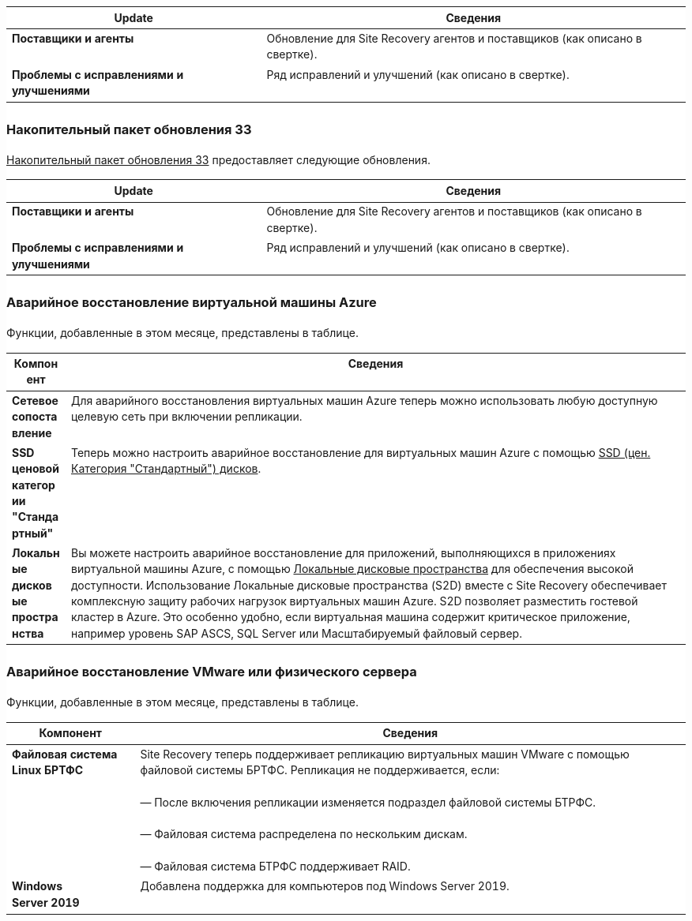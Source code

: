 **Update** | **Сведения**
--- | ---
**Поставщики и агенты** | Обновление для Site Recovery агентов и поставщиков (как описано в свертке).
**Проблемы с исправлениями и улучшениями** | Ряд исправлений и улучшений (как описано в свертке).


### <a name="update-rollup-33"></a>Накопительный пакет обновления 33

[Накопительный пакет обновления 33](https://support.microsoft.com/help/4489582/update-rollup-33-for-azure-site-recovery) предоставляет следующие обновления.

**Update** | **Сведения**
--- | ---
**Поставщики и агенты** | Обновление для Site Recovery агентов и поставщиков (как описано в свертке).
**Проблемы с исправлениями и улучшениями** | Ряд исправлений и улучшений (как описано в свертке).


### <a name="azure-vm-disaster-recovery"></a>Аварийное восстановление виртуальной машины Azure

Функции, добавленные в этом месяце, представлены в таблице.

**Компонент** | **Сведения**
--- | ---
**Сетевое сопоставление** | Для аварийного восстановления виртуальных машин Azure теперь можно использовать любую доступную целевую сеть при включении репликации.
**SSD ценовой категории "Стандартный"** | Теперь можно настроить аварийное восстановление для виртуальных машин Azure с помощью [SSD (цен. Категория "Стандартный") дисков](../virtual-machines/windows/disks-types.md#standard-ssd).
**Локальные дисковые пространства** | Вы можете настроить аварийное восстановление для приложений, выполняющихся в приложениях виртуальной машины Azure, с помощью [Локальные дисковые пространства](/windows-server/storage/storage-spaces/storage-spaces-direct-overview) для обеспечения высокой доступности.  Использование Локальные дисковые пространства (S2D) вместе с Site Recovery обеспечивает комплексную защиту рабочих нагрузок виртуальных машин Azure. S2D позволяет разместить гостевой кластер в Azure. Это особенно удобно, если виртуальная машина содержит критическое приложение, например уровень SAP ASCS, SQL Server или Масштабируемый файловый сервер.


### <a name="vmwarephysical-server-disaster-recovery"></a>Аварийное восстановление VMware или физического сервера

Функции, добавленные в этом месяце, представлены в таблице.

**Компонент** | **Сведения**
--- | ---
**Файловая система Linux БРТФС** | Site Recovery теперь поддерживает репликацию виртуальных машин VMware с помощью файловой системы БРТФС. Репликация не поддерживается, если:<br/><br/>— После включения репликации изменяется подраздел файловой системы БТРФС.<br/><br/>— Файловая система распределена по нескольким дискам.<br/><br/>— Файловая система БТРФС поддерживает RAID.
**Windows Server 2019** | Добавлена поддержка для компьютеров под Windows Server 2019.

